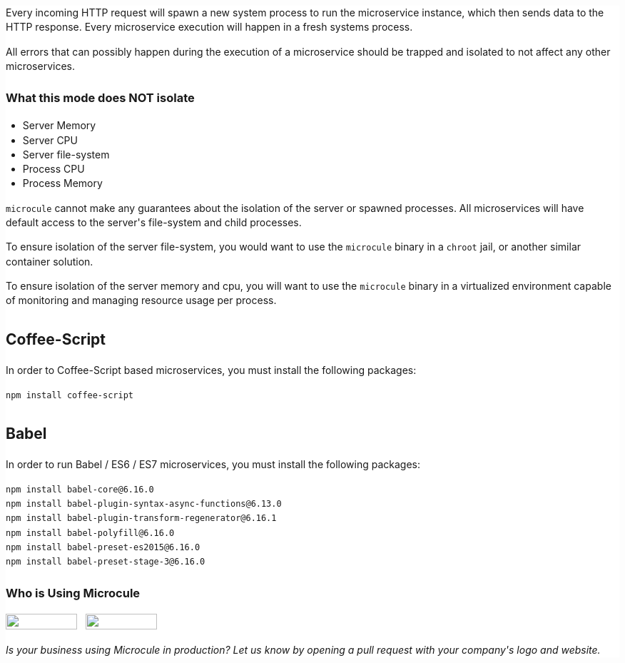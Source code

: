 Every incoming HTTP request will spawn a new system process to run the microservice instance, which then sends data to the HTTP response. Every microservice execution will happen in a fresh systems process.

All errors that can possibly happen during the execution of a microservice should be trapped and isolated to not affect any other microservices.

### What this mode does **NOT** isolate

 - Server Memory
 - Server CPU
 - Server file-system
 - Process CPU
 - Process Memory

`microcule` cannot make any guarantees about the isolation of the server or spawned processes.  All microservices will have default access to the server's file-system and child processes.

To ensure isolation of the server file-system, you would want to use the `microcule` binary in a `chroot` jail, or another similar container solution.

To ensure isolation of the server memory and cpu, you will want to use the `microcule` binary in a virtualized environment capable of monitoring and managing resource usage per process.

<a name="coffee-script"></a>

## Coffee-Script

In order to Coffee-Script based microservices, you must install the following packages:

```bash
npm install coffee-script
```

<a name="babel"></a>

## Babel

In order to run Babel / ES6 / ES7 microservices, you must install the following packages:

```bash
npm install babel-core@6.16.0
npm install babel-plugin-syntax-async-functions@6.13.0
npm install babel-plugin-transform-regenerator@6.16.1
npm install babel-polyfill@6.16.0
npm install babel-preset-es2015@6.16.0
npm install babel-preset-stage-3@6.16.0
```

### Who is Using Microcule

<a href="https://hook.io"><img src="http://hook.io/img/logo.png" height="22" width="100"/></a>&nbsp;&nbsp;
<a href="https://partnerhero.com"><img src="https://partnerhero.com/img/black-and-orange-logo-original.png" height="22" width="100"/></a>

*Is your business using Microcule in production? Let us know by opening a pull request with your company's logo and website.*
